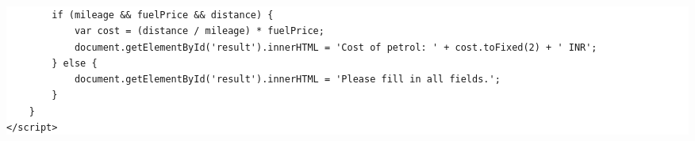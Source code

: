             if (mileage && fuelPrice && distance) {
                var cost = (distance / mileage) * fuelPrice;
                document.getElementById('result').innerHTML = 'Cost of petrol: ' + cost.toFixed(2) + ' INR';
            } else {
                document.getElementById('result').innerHTML = 'Please fill in all fields.';
            }
        }
    </script>
</body>
</html>
